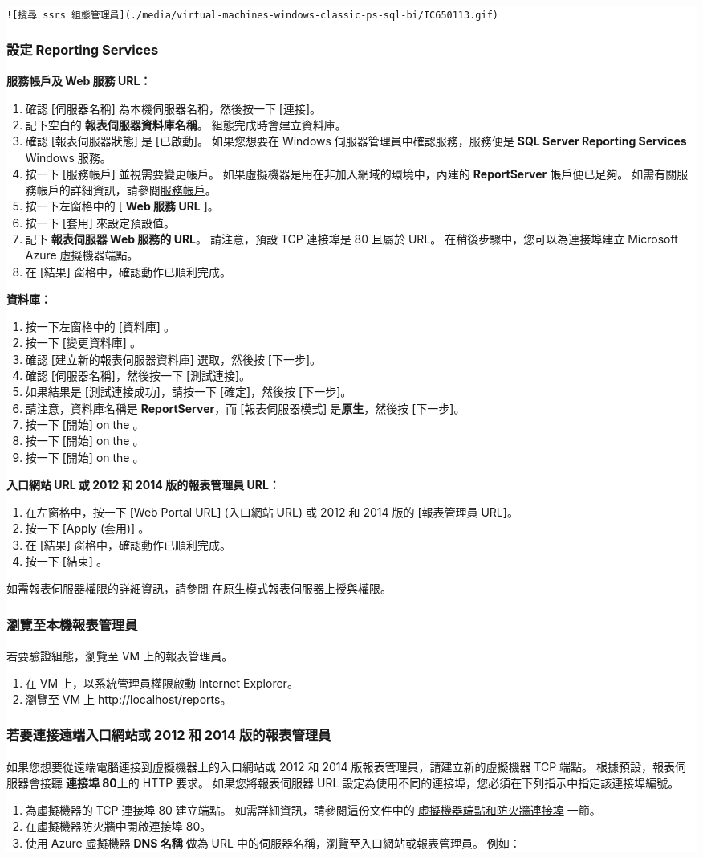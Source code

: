     ![搜尋 ssrs 組態管理員](./media/virtual-machines-windows-classic-ps-sql-bi/IC650113.gif)

### <a name="configure-reporting-services"></a>設定 Reporting Services
**服務帳戶及 Web 服務 URL：**

1. 確認 [伺服器名稱] 為本機伺服器名稱，然後按一下 [連接]。
2. 記下空白的 **報表伺服器資料庫名稱**。 組態完成時會建立資料庫。
3. 確認 [報表伺服器狀態] 是 [已啟動]。 如果您想要在 Windows 伺服器管理員中確認服務，服務便是 **SQL Server Reporting Services** Windows 服務。
4. 按一下 [服務帳戶] 並視需要變更帳戶。 如果虛擬機器是用在非加入網域的環境中，內建的 **ReportServer** 帳戶便已足夠。 如需有關服務帳戶的詳細資訊，請參閱[服務帳戶](https://msdn.microsoft.com/library/ms189964.aspx)。
5. 按一下左窗格中的 [ **Web 服務 URL** ]。
6. 按一下 [套用]  來設定預設值。
7. 記下 **報表伺服器 Web 服務的 URL**。 請注意，預設 TCP 連接埠是 80 且屬於 URL。 在稍後步驟中，您可以為連接埠建立 Microsoft Azure 虛擬機器端點。
8. 在 [結果]  窗格中，確認動作已順利完成。

**資料庫：**

1. 按一下左窗格中的 [資料庫]  。
2. 按一下 [變更資料庫] 。
3. 確認 [建立新的報表伺服器資料庫]  選取，然後按 [下一步]。
4. 確認 [伺服器名稱]，然後按一下 [測試連接]。
5. 如果結果是 [測試連接成功]，請按一下 [確定]，然後按 [下一步]。
6. 請注意，資料庫名稱是 **ReportServer**，而 [報表伺服器模式] 是**原生**，然後按 [下一步]。
7. 按一下 [開始]  on the  。
8. 按一下 [開始]  on the  。
9. 按一下 [開始]  on the  。

**入口網站 URL 或 2012 和 2014 版的報表管理員 URL：**

1. 在左窗格中，按一下 [Web Portal URL] \(入口網站 URL) 或 2012 和 2014 版的 [報表管理員 URL]。
2. 按一下 [Apply (套用)] 。
3. 在 [結果]  窗格中，確認動作已順利完成。
4. 按一下 [結束] 。

如需報表伺服器權限的詳細資訊，請參閱 [在原生模式報表伺服器上授與權限](https://msdn.microsoft.com/library/ms156014.aspx)。

### <a name="browse-to-the-local-report-manager"></a>瀏覽至本機報表管理員
若要驗證組態，瀏覽至 VM 上的報表管理員。

1. 在 VM 上，以系統管理員權限啟動 Internet Explorer。
2. 瀏覽至 VM 上 http://localhost/reports。

### <a name="to-connect-to-remote-web-portal-or-report-manager-for-2014-and-2012"></a>若要連接遠端入口網站或 2012 和 2014 版的報表管理員
如果您想要從遠端電腦連接到虛擬機器上的入口網站或 2012 和 2014 版報表管理員，請建立新的虛擬機器 TCP 端點。 根據預設，報表伺服器會接聽 **連接埠 80**上的 HTTP 要求。 如果您將報表伺服器 URL 設定為使用不同的連接埠，您必須在下列指示中指定該連接埠編號。

1. 為虛擬機器的 TCP 連接埠 80 建立端點。 如需詳細資訊，請參閱這份文件中的 [虛擬機器端點和防火牆連接埠](#virtual-machine-endpoints-and-firewall-ports) 一節。
2. 在虛擬機器防火牆中開啟連接埠 80。
3. 使用 Azure 虛擬機器 **DNS 名稱** 做為 URL 中的伺服器名稱，瀏覽至入口網站或報表管理員。 例如：
   